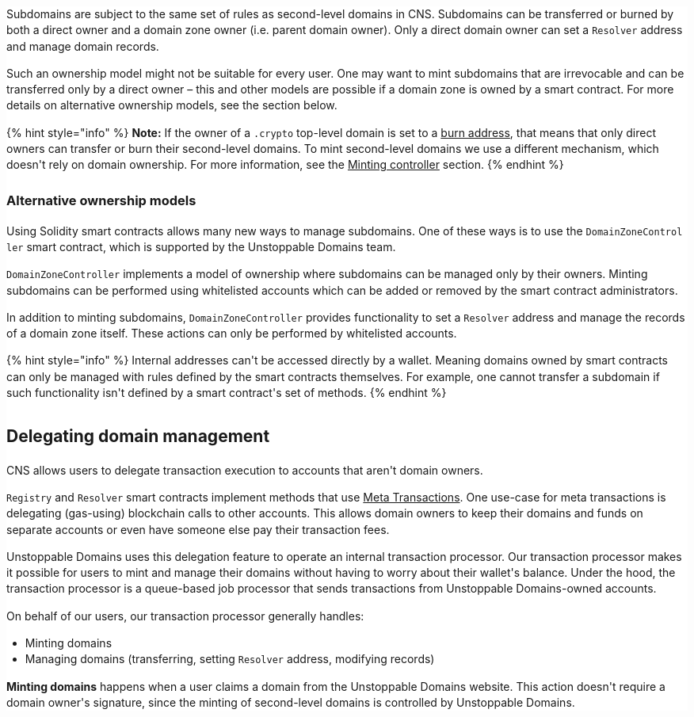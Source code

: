 Subdomains are subject to the same set of rules as second-level domains in CNS. Subdomains can be transferred or burned by both a direct owner and a domain zone owner \(i.e. parent domain owner\). Only a direct domain owner can set a `Resolver` address and manage domain records.

Such an ownership model might not be suitable for every user. One may want to mint subdomains that are irrevocable and can be transferred only by a direct owner – this and other models are possible if a domain zone is owned by a smart contract. For more details on alternative ownership models, see the section below.

{% hint style="info" %}
**Note:** If the owner of a `.crypto` top-level domain is set to a [burn address](https://etherscan.io/address/0x000000000000000000000000000000000000dEaD), that means that only direct owners can transfer or burn their second-level domains. To mint second-level domains we use a different mechanism, which doesn't rely on domain ownership. For more information, see the [Minting controller](./#minting-controller) section.
{% endhint %}

### Alternative ownership models

Using Solidity smart contracts allows many new ways to manage subdomains. One of these ways is to use the `DomainZoneController` smart contract, which is supported by the Unstoppable Domains team.

`DomainZoneController` implements a model of ownership where subdomains can be managed only by their owners. Minting subdomains can be performed using whitelisted accounts which can be added or removed by the smart contract administrators.

In addition to minting subdomains, `DomainZoneController` provides functionality to set a `Resolver` address and manage the records of a domain zone itself. These actions can only be performed by whitelisted accounts.

{% hint style="info" %}
Internal addresses can't be accessed directly by a wallet. Meaning domains owned by smart contracts can only be managed with rules defined by the smart contracts themselves. For example, one cannot transfer a subdomain if such functionality isn't defined by a smart contract's set of methods.
{% endhint %}

## Delegating domain management

CNS allows users to delegate transaction execution to accounts that aren't domain owners.

`Registry` and `Resolver` smart contracts implement methods that use [Meta Transactions](../../allow-my-users-to-manage-existing-domains/meta-transactions.md). One use-case for meta transactions is delegating \(gas-using\) blockchain calls to other accounts. This allows domain owners to keep their domains and funds on separate accounts or even have someone else pay their transaction fees.

Unstoppable Domains uses this delegation feature to operate an internal transaction processor. Our transaction processor makes it possible for users to mint and manage their domains without having to worry about their wallet's balance. Under the hood, the transaction processor is a queue-based job processor that sends transactions from Unstoppable Domains-owned accounts.

On behalf of our users, our transaction processor generally handles:

* Minting domains
* Managing domains \(transferring, setting `Resolver` address, modifying records\)

**Minting domains** happens when a user claims a domain from the Unstoppable Domains website. This action doesn't require a domain owner's signature, since the minting of second-level domains is controlled by Unstoppable Domains.
